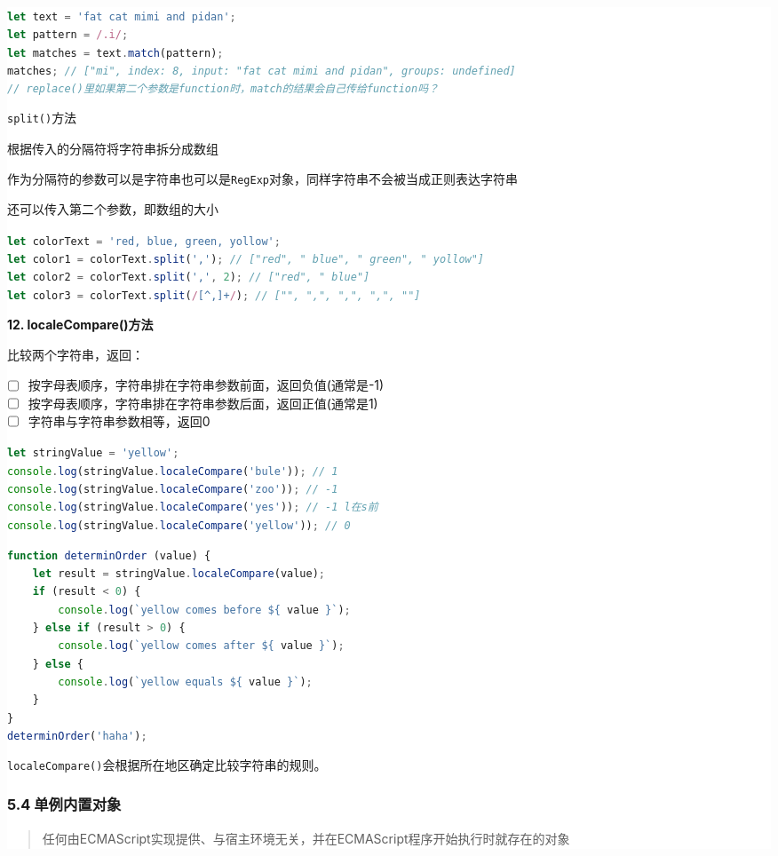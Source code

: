 ```javascript
let text = 'fat cat mimi and pidan';
let pattern = /.i/;
let matches = text.match(pattern);
matches; // ["mi", index: 8, input: "fat cat mimi and pidan", groups: undefined]
// replace()里如果第二个参数是function时，match的结果会自己传给function吗？
```

`split()`方法

根据传入的分隔符将字符串拆分成数组

作为分隔符的参数可以是字符串也可以是`RegExp`对象，同样字符串不会被当成正则表达字符串

还可以传入第二个参数，即数组的大小

```javascript
let colorText = 'red, blue, green, yollow';
let color1 = colorText.split(','); // ["red", " blue", " green", " yollow"]
let color2 = colorText.split(',', 2); // ["red", " blue"]
let color3 = colorText.split(/[^,]+/); // ["", ",", ",", ",", ""]
```

**12. localeCompare()方法**

比较两个字符串，返回：

- [ ] 按字母表顺序，字符串排在字符串参数前面，返回负值(通常是-1)
- [ ] 按字母表顺序，字符串排在字符串参数后面，返回正值(通常是1)
- [ ] 字符串与字符串参数相等，返回0

```javascript
let stringValue = 'yellow';
console.log(stringValue.localeCompare('bule')); // 1
console.log(stringValue.localeCompare('zoo')); // -1
console.log(stringValue.localeCompare('yes')); // -1 l在s前
console.log(stringValue.localeCompare('yellow')); // 0
```

```javascript
function determinOrder (value) {
    let result = stringValue.localeCompare(value);
    if (result < 0) {
        console.log(`yellow comes before ${ value }`);
    } else if (result > 0) {
        console.log(`yellow comes after ${ value }`);
    } else {
        console.log(`yellow equals ${ value }`);
    }
}
determinOrder('haha');
```

`localeCompare()`会根据所在地区确定比较字符串的规则。

### 5.4 单例内置对象

> 任何由ECMAScript实现提供、与宿主环境无关，并在ECMAScript程序开始执行时就存在的对象
